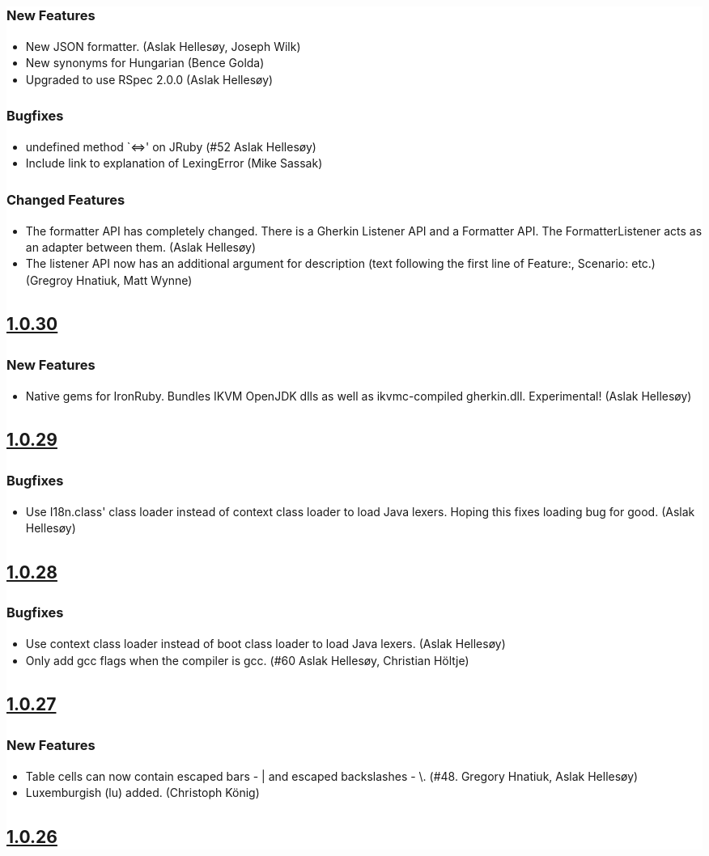 ### New Features
* New JSON formatter. (Aslak Hellesøy, Joseph Wilk)
* New synonyms for Hungarian (Bence Golda)
* Upgraded to use RSpec 2.0.0 (Aslak Hellesøy)

### Bugfixes
* undefined method `<=>' on JRuby (#52 Aslak Hellesøy)
* Include link to explanation of LexingError (Mike Sassak)

### Changed Features
* The formatter API has completely changed. There is a Gherkin Listener API and a Formatter API.
  The FormatterListener acts as an adapter between them. (Aslak Hellesøy)
* The listener API now has an additional argument for description (text following the first line of Feature:, Scenario: etc.) (Gregroy Hnatiuk, Matt Wynne)

## [1.0.30](https://github.com/cucumber/gherkin/compare/v1.0.29...v1.0.30)

### New Features
* Native gems for IronRuby. Bundles IKVM OpenJDK dlls as well as ikvmc-compiled gherkin.dll. Experimental! (Aslak Hellesøy)

## [1.0.29](https://github.com/cucumber/gherkin/compare/v1.0.28...v1.0.29)

### Bugfixes
* Use I18n.class' class loader instead of context class loader to load Java lexers. Hoping this fixes loading bug for good. (Aslak Hellesøy)

## [1.0.28](https://github.com/cucumber/gherkin/compare/v1.0.27...v1.0.28)

### Bugfixes
* Use context class loader instead of boot class loader to load Java lexers. (Aslak Hellesøy)
* Only add gcc flags when the compiler is gcc. (#60 Aslak Hellesøy, Christian Höltje)

## [1.0.27](https://github.com/cucumber/gherkin/compare/v1.0.26...v1.0.27)

### New Features
* Table cells can now contain escaped bars - \| and escaped backslashes - \\. (#48. Gregory Hnatiuk, Aslak Hellesøy)
* Luxemburgish (lu) added. (Christoph König)

## [1.0.26](https://github.com/cucumber/gherkin/compare/v1.0.25...v1.0.26)
